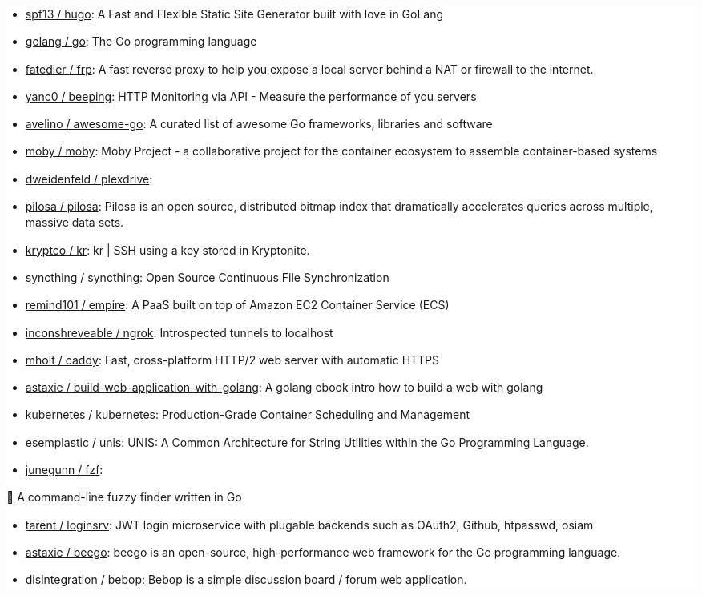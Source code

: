 * [spf13 / hugo](https://github.com/spf13/hugo): 
        A Fast and Flexible Static Site Generator built with love in GoLang
      
* [golang / go](https://github.com/golang/go): 
        The Go programming language
      
* [fatedier / frp](https://github.com/fatedier/frp): 
        A fast reverse proxy to help you expose a local server behind a NAT or firewall to the internet.
      
* [yanc0 / beeping](https://github.com/yanc0/beeping): 
        HTTP Monitoring via API - Measure the performance of you servers
      
* [avelino / awesome-go](https://github.com/avelino/awesome-go): 
        A curated list of awesome Go frameworks, libraries and software
      
* [moby / moby](https://github.com/moby/moby): 
        Moby Project - a collaborative project for the container ecosystem to assemble container-based systems
      
* [dweidenfeld / plexdrive](https://github.com/dweidenfeld/plexdrive): 
* [pilosa / pilosa](https://github.com/pilosa/pilosa): 
        Pilosa is an open source, distributed bitmap index that dramatically accelerates queries across multiple, massive data sets.
      
* [kryptco / kr](https://github.com/kryptco/kr): 
        kr | SSH using a key stored in Kryptonite.
      
* [syncthing / syncthing](https://github.com/syncthing/syncthing): 
        Open Source Continuous File Synchronization
      
* [remind101 / empire](https://github.com/remind101/empire): 
        A PaaS built on top of Amazon EC2 Container Service (ECS)
      
* [inconshreveable / ngrok](https://github.com/inconshreveable/ngrok): 
        Introspected tunnels to localhost
      
* [mholt / caddy](https://github.com/mholt/caddy): 
        Fast, cross-platform HTTP/2 web server with automatic HTTPS
      
* [astaxie / build-web-application-with-golang](https://github.com/astaxie/build-web-application-with-golang): 
        A golang ebook intro how to build a web with golang
      
* [kubernetes / kubernetes](https://github.com/kubernetes/kubernetes): 
        Production-Grade Container Scheduling and Management
      
* [esemplastic / unis](https://github.com/esemplastic/unis): 
        UNIS: A Common Architecture for String Utilities within the Go Programming Language.
      
* [junegunn / fzf](https://github.com/junegunn/fzf): 
        
🌸 A command-line fuzzy finder written in Go
      
* [tarent / loginsrv](https://github.com/tarent/loginsrv): 
        JWT login microservice with plugable backends such as OAuth2, Github, htpasswd, osiam
      
* [astaxie / beego](https://github.com/astaxie/beego): 
        beego is an open-source, high-performance web framework for the Go programming language.
      
* [disintegration / bebop](https://github.com/disintegration/bebop): 
        Bebop is a simple discussion board / forum web application.
      